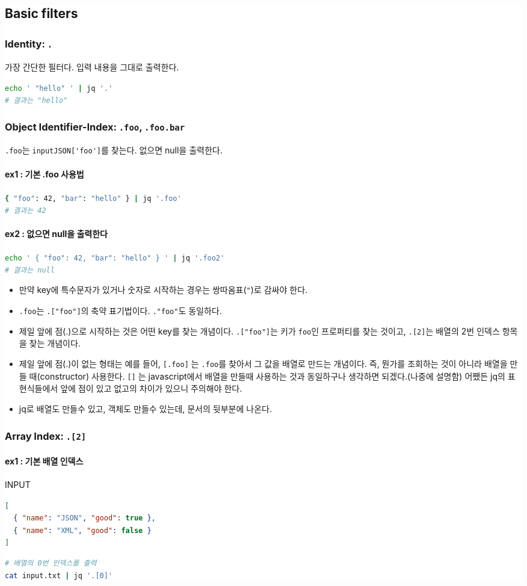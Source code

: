 ## Basic filters

### Identity: `.`

가장 간단한 필터다. 입력 내용을 그대로 출력한다.

```bash
echo ' "hello" ' | jq '.'
# 결과는 "hello"
```

### Object Identifier-Index: `.foo`, `.foo.bar`

`.foo`는 `inputJSON['foo']`를 찾는다. 없으면 null을 출력한다.

#### ex1 : 기본 .foo 사용법

```bash
{ "foo": 42, "bar": "hello" } | jq '.foo'
# 결과는 42
```

#### ex2 : 없으면 null을 출력한다

```bash
echo ' { "foo": 42, "bar": "hello" } ' | jq '.foo2'
# 결과는 null
```

- 만약 key에 특수문자가 있거나 숫자로 시작하는 경우는 쌍따옴표(`"`)로 감싸야 한다.
- `.foo`는 `.["foo"]`의 축약 표기법이다. `."foo"`도 동일하다.

- 제일 앞에 점(.)으로 시작하는 것은 어떤 key를 찾는 개념이다. `.["foo"]`는 키가 `foo`인 프로퍼티를 찾는 것이고, `.[2]`는 배열의 2번 인덱스 항목을 찾는 개념이다.

- 제일 앞에 점(.)이 없는 형태는 예를 들어, `[.foo]` 는 `.foo`를 찾아서 그 값을 배열로 만드는 개념이다. 즉, 뭔가를 조회하는 것이 아니라 배열을 만들 때(constructor) 사용한다. `[]` 는 javascript에서 배열을 만들때 사용하는 것과 동일하구나 생각하면 되겠다.(나중에 설명함) 어쨌든 jq의 표현식들에서 앞에 점이 있고 없고의 차이가 있으니 주의해야 한다.
- jq로 배열도 만들수 있고, 객체도 만들수 있는데, 문서의 뒷부분에 나온다.

### Array Index: `.[2]`

#### ex1 : 기본 배열 인덱스

INPUT

```json
[
  { "name": "JSON", "good": true },
  { "name": "XML", "good": false }
]
```

```bash
# 배열의 0번 인덱스를 출력
cat input.txt | jq '.[0]'
```
